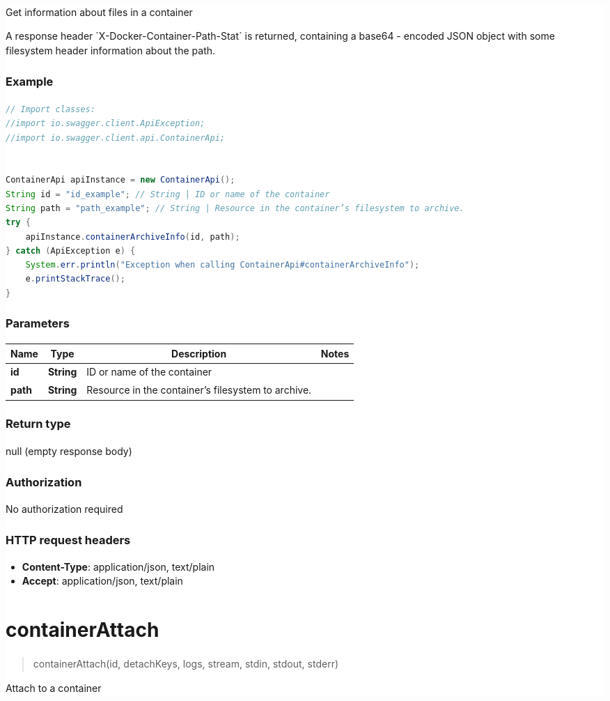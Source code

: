 Get information about files in a container

A response header &#x60;X-Docker-Container-Path-Stat&#x60; is returned, containing a base64 - encoded JSON object with some filesystem header information about the path. 

### Example
```java
// Import classes:
//import io.swagger.client.ApiException;
//import io.swagger.client.api.ContainerApi;


ContainerApi apiInstance = new ContainerApi();
String id = "id_example"; // String | ID or name of the container
String path = "path_example"; // String | Resource in the container’s filesystem to archive.
try {
    apiInstance.containerArchiveInfo(id, path);
} catch (ApiException e) {
    System.err.println("Exception when calling ContainerApi#containerArchiveInfo");
    e.printStackTrace();
}
```

### Parameters

Name | Type | Description  | Notes
------------- | ------------- | ------------- | -------------
 **id** | **String**| ID or name of the container |
 **path** | **String**| Resource in the container’s filesystem to archive. |

### Return type

null (empty response body)

### Authorization

No authorization required

### HTTP request headers

 - **Content-Type**: application/json, text/plain
 - **Accept**: application/json, text/plain

<a name="containerAttach"></a>
# **containerAttach**
> containerAttach(id, detachKeys, logs, stream, stdin, stdout, stderr)

Attach to a container
